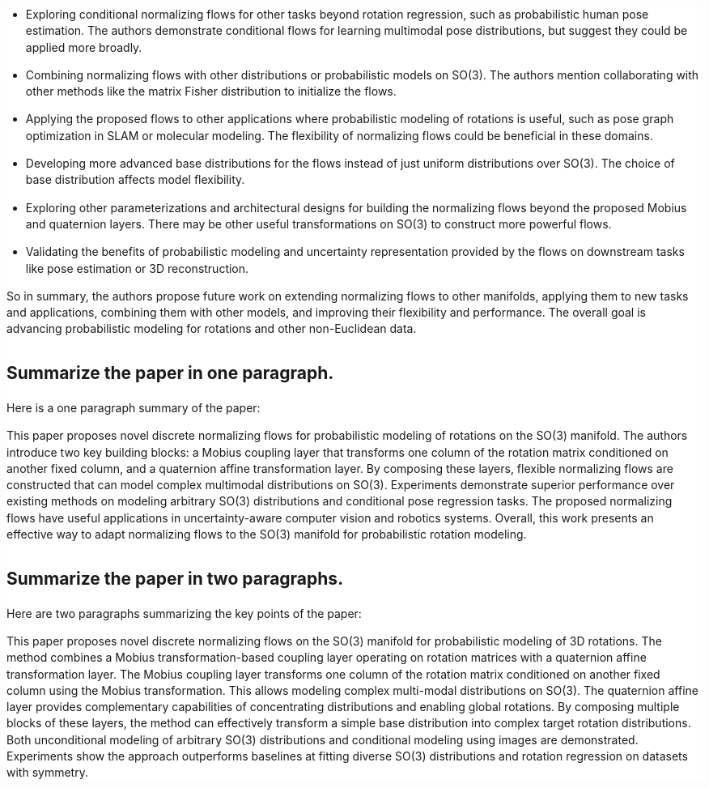 - Exploring conditional normalizing flows for other tasks beyond rotation regression, such as probabilistic human pose estimation. The authors demonstrate conditional flows for learning multimodal pose distributions, but suggest they could be applied more broadly.

- Combining normalizing flows with other distributions or probabilistic models on SO(3). The authors mention collaborating with other methods like the matrix Fisher distribution to initialize the flows.

- Applying the proposed flows to other applications where probabilistic modeling of rotations is useful, such as pose graph optimization in SLAM or molecular modeling. The flexibility of normalizing flows could be beneficial in these domains.

- Developing more advanced base distributions for the flows instead of just uniform distributions over SO(3). The choice of base distribution affects model flexibility.

- Exploring other parameterizations and architectural designs for building the normalizing flows beyond the proposed Mobius and quaternion layers. There may be other useful transformations on SO(3) to construct more powerful flows.

- Validating the benefits of probabilistic modeling and uncertainty representation provided by the flows on downstream tasks like pose estimation or 3D reconstruction.

So in summary, the authors propose future work on extending normalizing flows to other manifolds, applying them to new tasks and applications, combining them with other models, and improving their flexibility and performance. The overall goal is advancing probabilistic modeling for rotations and other non-Euclidean data.


## Summarize the paper in one paragraph.

 Here is a one paragraph summary of the paper:

This paper proposes novel discrete normalizing flows for probabilistic modeling of rotations on the SO(3) manifold. The authors introduce two key building blocks: a Mobius coupling layer that transforms one column of the rotation matrix conditioned on another fixed column, and a quaternion affine transformation layer. By composing these layers, flexible normalizing flows are constructed that can model complex multimodal distributions on SO(3). Experiments demonstrate superior performance over existing methods on modeling arbitrary SO(3) distributions and conditional pose regression tasks. The proposed normalizing flows have useful applications in uncertainty-aware computer vision and robotics systems. Overall, this work presents an effective way to adapt normalizing flows to the SO(3) manifold for probabilistic rotation modeling.


## Summarize the paper in two paragraphs.

 Here are two paragraphs summarizing the key points of the paper: 

This paper proposes novel discrete normalizing flows on the SO(3) manifold for probabilistic modeling of 3D rotations. The method combines a Mobius transformation-based coupling layer operating on rotation matrices with a quaternion affine transformation layer. The Mobius coupling layer transforms one column of the rotation matrix conditioned on another fixed column using the Mobius transformation. This allows modeling complex multi-modal distributions on SO(3). The quaternion affine layer provides complementary capabilities of concentrating distributions and enabling global rotations. By composing multiple blocks of these layers, the method can effectively transform a simple base distribution into complex target rotation distributions. Both unconditional modeling of arbitrary SO(3) distributions and conditional modeling using images are demonstrated. Experiments show the approach outperforms baselines at fitting diverse SO(3) distributions and rotation regression on datasets with symmetry.
